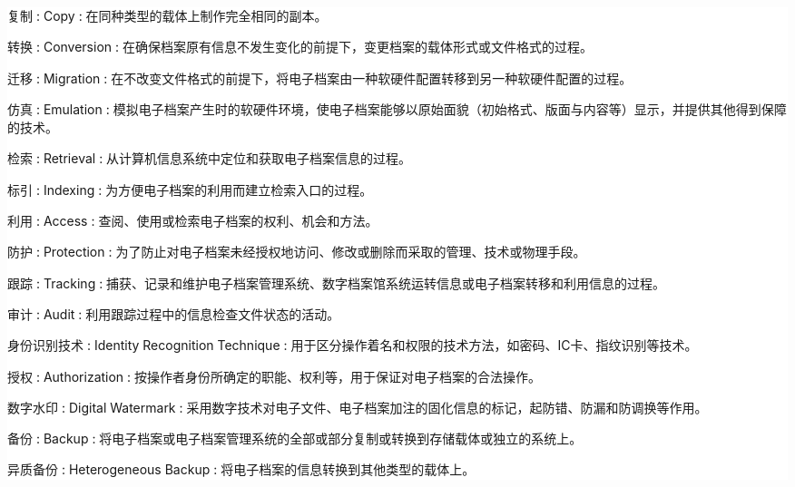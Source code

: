 复制
: Copy
: 在同种类型的载体上制作完全相同的副本。

转换
: Conversion
: 在确保档案原有信息不发生变化的前提下，变更档案的载体形式或文件格式的过程。

迁移
: Migration
: 在不改变文件格式的前提下，将电子档案由一种软硬件配置转移到另一种软硬件配置的过程。

仿真
: Emulation
: 模拟电子档案产生时的软硬件环境，使电子档案能够以原始面貌（初始格式、版面与内容等）显示，并提供其他得到保障的技术。

检索
: Retrieval
: 从计算机信息系统中定位和获取电子档案信息的过程。

标引
: Indexing
: 为方便电子档案的利用而建立检索入口的过程。

利用
: Access
: 查阅、使用或检索电子档案的权利、机会和方法。

防护
: Protection
: 为了防止对电子档案未经授权地访问、修改或删除而采取的管理、技术或物理手段。

跟踪
: Tracking
: 捕获、记录和维护电子档案管理系统、数字档案馆系统运转信息或电子档案转移和利用信息的过程。

审计
: Audit
: 利用跟踪过程中的信息检查文件状态的活动。

身份识别技术
: Identity Recognition Technique
: 用于区分操作着名和权限的技术方法，如密码、IC卡、指纹识别等技术。

授权
: Authorization
: 按操作者身份所确定的职能、权利等，用于保证对电子档案的合法操作。

数字水印
: Digital Watermark
: 采用数字技术对电子文件、电子档案加注的固化信息的标记，起防错、防漏和防调换等作用。

备份
: Backup
: 将电子档案或电子档案管理系统的全部或部分复制或转换到存储载体或独立的系统上。

异质备份
: Heterogeneous Backup
: 将电子档案的信息转换到其他类型的载体上。
